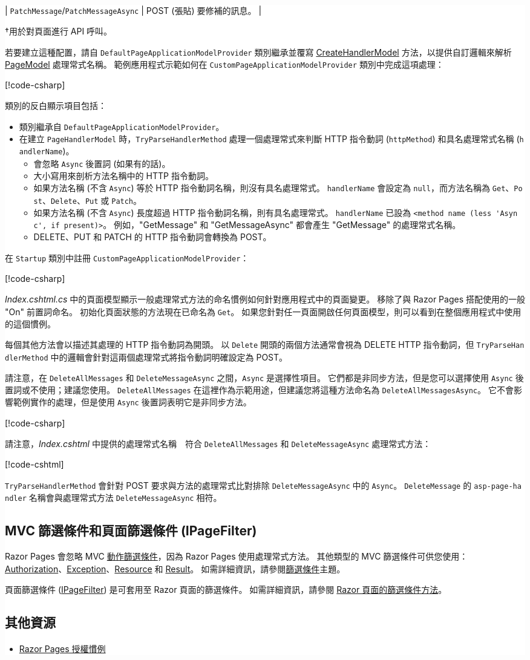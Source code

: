 | `PatchMessage`/`PatchMessageAsync`   | POST (張貼) 要修補的訊息。       |

&#8224;用於對頁面進行 API 呼叫。

若要建立這種配置，請自 `DefaultPageApplicationModelProvider` 類別繼承並覆寫 [CreateHandlerModel](/dotnet/api/microsoft.aspnetcore.mvc.razorpages.internal.defaultpageapplicationmodelprovider.createhandlermodel) 方法，以提供自訂邏輯來解析 [PageModel](/dotnet/api/microsoft.aspnetcore.mvc.razorpages.pagemodel) 處理常式名稱。 範例應用程式示範如何在 `CustomPageApplicationModelProvider` 類別中完成這項處理：

[!code-csharp[](razor-pages-conventions/sample/CustomPageApplicationModelProvider.cs?name=snippet1&highlight=1-2,45-46,64-68,78-85,87,92,106)]

類別的反白顯示項目包括：

* 類別繼承自 `DefaultPageApplicationModelProvider`。
* 在建立 `PageHandlerModel` 時，`TryParseHandlerMethod` 處理一個處理常式來判斷 HTTP 指令動詞 (`httpMethod`) 和具名處理常式名稱 (`handlerName`)。
  * 會忽略 `Async` 後置詞 (如果有的話)。
  * 大小寫用來剖析方法名稱中的 HTTP 指令動詞。
  * 如果方法名稱 (不含 `Async`) 等於 HTTP 指令動詞名稱，則沒有具名處理常式。 `handlerName` 會設定為 `null`，而方法名稱為 `Get`、`Post`、`Delete`、`Put` 或 `Patch`。
  * 如果方法名稱 (不含 `Async`) 長度超過 HTTP 指令動詞名稱，則有具名處理常式。 `handlerName` 已設為 `<method name (less 'Async', if present)>`。 例如，"GetMessage" 和 "GetMessageAsync" 都會產生 "GetMessage" 的處理常式名稱。
  * DELETE、PUT 和 PATCH 的 HTTP 指令動詞會轉換為 POST。

在 `Startup` 類別中註冊 `CustomPageApplicationModelProvider`：

[!code-csharp[](razor-pages-conventions/sample/Startup.cs?name=snippet10)]

*Index.cshtml.cs* 中的頁面模型顯示一般處理常式方法的命名慣例如何針對應用程式中的頁面變更。 移除了與 Razor Pages 搭配使用的一般 "On" 前置詞命名。 初始化頁面狀態的方法現在已命名為 `Get`。 如果您針對任一頁面開啟任何頁面模型，則可以看到在整個應用程式中使用的這個慣例。

每個其他方法會以描述其處理的 HTTP 指令動詞為開頭。 以 `Delete` 開頭的兩個方法通常會視為 DELETE HTTP 指令動詞，但 `TryParseHandlerMethod` 中的邏輯會針對這兩個處理常式將指令動詞明確設定為 POST。

請注意，在 `DeleteAllMessages` 和 `DeleteMessageAsync` 之間，`Async` 是選擇性項目。 它們都是非同步方法，但是您可以選擇使用 `Async` 後置詞或不使用；建議您使用。 `DeleteAllMessages` 在這裡作為示範用途，但建議您將這種方法命名為 `DeleteAllMessagesAsync`。 它不會影響範例實作的處理，但是使用 `Async` 後置詞表明它是非同步方法。

[!code-csharp[](razor-pages-conventions/sample/Pages/Index.cshtml.cs?name=snippet1&highlight=1,6,16,29)]

請注意，*Index.cshtml* 中提供的處理常式名稱　符合 `DeleteAllMessages` 和 `DeleteMessageAsync` 處理常式方法：

[!code-cshtml[](razor-pages-conventions/sample/Pages/Index.cshtml?range=29-60&highlight=7-8,24-25)]

`TryParseHandlerMethod` 會針對 POST 要求與方法的處理常式比對排除 `DeleteMessageAsync` 中的 `Async`。 `DeleteMessage` 的 `asp-page-handler` 名稱會與處理常式方法 `DeleteMessageAsync` 相符。

## <a name="mvc-filters-and-the-page-filter-ipagefilter"></a>MVC 篩選條件和頁面篩選條件 (IPageFilter)

Razor Pages 會忽略 MVC [動作篩選條件](xref:mvc/controllers/filters#action-filters)，因為 Razor Pages 使用處理常式方法。 其他類型的 MVC 篩選條件可供您使用：[Authorization](xref:mvc/controllers/filters#authorization-filters)、[Exception](xref:mvc/controllers/filters#exception-filters)、[Resource](xref:mvc/controllers/filters#resource-filters) 和 [Result](xref:mvc/controllers/filters#result-filters)。 如需詳細資訊，請參閱[篩選條件](xref:mvc/controllers/filters)主題。

頁面篩選條件 ([IPageFilter](/dotnet/api/microsoft.aspnetcore.mvc.filters.ipagefilter)) 是可套用至 Razor 頁面的篩選條件。 如需詳細資訊，請參閱 [Razor 頁面的篩選條件方法](xref:razor-pages/filter)。

## <a name="additional-resources"></a>其他資源

* [Razor Pages 授權慣例](xref:security/authorization/razor-pages-authorization)
